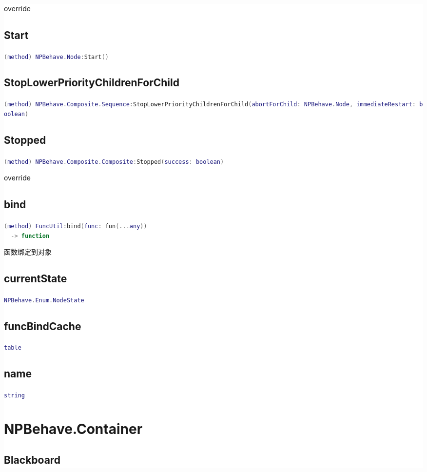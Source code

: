 override<br>
## Start

```lua
(method) NPBehave.Node:Start()
```

## StopLowerPriorityChildrenForChild

```lua
(method) NPBehave.Composite.Sequence:StopLowerPriorityChildrenForChild(abortForChild: NPBehave.Node, immediateRestart: boolean)
```

## Stopped

```lua
(method) NPBehave.Composite.Composite:Stopped(success: boolean)
```

override<br>
## bind

```lua
(method) FuncUtil:bind(func: fun(...any))
  -> function
```

函数绑定到对象
## currentState

```lua
NPBehave.Enum.NodeState
```

## funcBindCache

```lua
table
```

## name

```lua
string
```


# NPBehave.Container

## Blackboard
